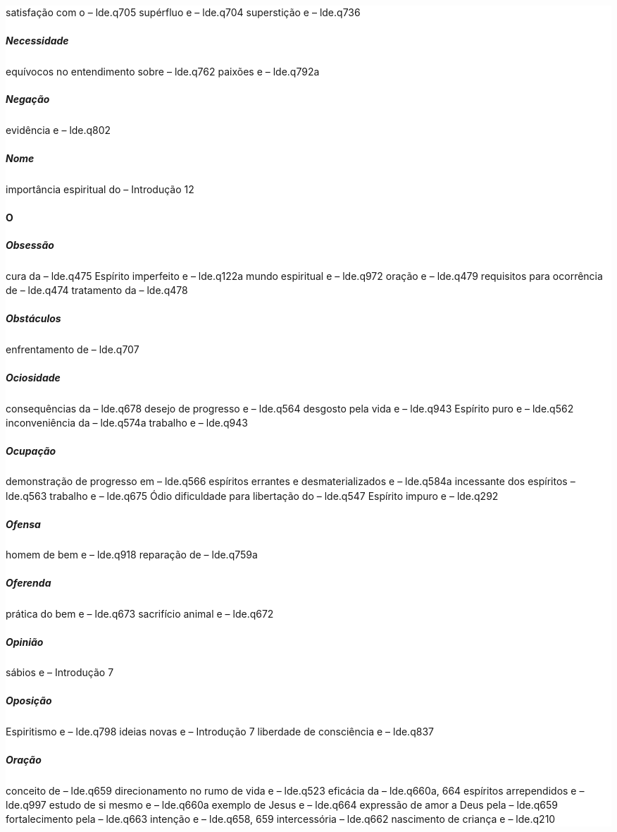 satisfação com o – lde.q705
supérfluo e – lde.q704
superstição e – lde.q736
##### Necessidade
equívocos no entendimento sobre – lde.q762
paixões e – lde.q792a
##### Negação
evidência e – lde.q802
##### Nome
importância espiritual do – Introdução 12
#### O
##### Obsessão
cura da – lde.q475
Espírito imperfeito e – lde.q122a
mundo espiritual e – lde.q972
oração e – lde.q479
requisitos para ocorrência de – lde.q474
tratamento da – lde.q478
##### Obstáculos
enfrentamento de – lde.q707
##### Ociosidade
consequências da – lde.q678
desejo de progresso e – lde.q564
desgosto pela vida e – lde.q943
Espírito puro e – lde.q562
inconveniência da – lde.q574a
trabalho e – lde.q943
##### Ocupação
demonstração de progresso em – lde.q566
espíritos errantes e
desmaterializados e – lde.q584a
incessante dos espíritos – lde.q563
trabalho e – lde.q675
Ódio
dificuldade para libertação do – lde.q547
Espírito impuro e – lde.q292
##### Ofensa
homem de bem e – lde.q918
reparação de – lde.q759a
##### Oferenda
prática do bem e – lde.q673
sacrifício animal e – lde.q672
##### Opinião
sábios e – Introdução 7
##### Oposição
Espiritismo e – lde.q798
ideias novas e – Introdução 7
liberdade de consciência e – lde.q837
##### Oração
conceito de – lde.q659
direcionamento no rumo de vida e – lde.q523
eficácia da – lde.q660a, 664
espíritos arrependidos e – lde.q997
estudo de si mesmo e – lde.q660a
exemplo de Jesus e – lde.q664
expressão de amor a Deus pela – lde.q659
fortalecimento pela – lde.q663
intenção e – lde.q658, 659
intercessória – lde.q662
nascimento de criança e – lde.q210